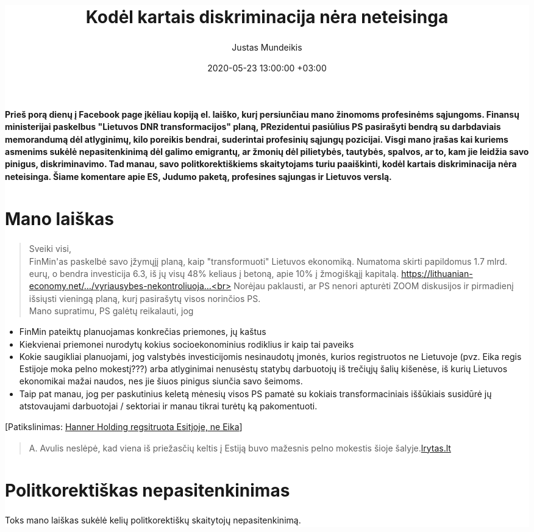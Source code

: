﻿---
title:  Kodėl kartais diskriminacija nėra neteisinga
date:  2020-05-23 13:00:00 +03:00
author:  Justas Mundeikis
layout:  post
comments:  true
citation:  true
permalink:  2020/05/23/kodel-kartais-diskriminacija-nera-neteisinga
image:    /assets/2020/05/23/jars_eu.png
thumbnail:  /assets/2020/05/23/thumb.jars_eu.png
categories:
 - Darbo rinka
tags:
 - ES
 - Darbo rinka
---

**Prieš porą dienų į Facebook page įkėliau kopiją el. laiško, kurį persiunčiau mano žinomoms profesinėms sąjungoms. Finansų ministerijai paskelbus "Lietuvos DNR transformacijos" planą, PRezidentui pasiūlius PS pasirašyti bendrą su darbdaviais memorandumą dėl atlyginimų, kilo poreikis bendrai, suderintai profesinių sąjungų pozicijai. Visgi mano įrašas kai kuriems asmenims sukėlė nepasitenkinimą dėl galimo emigrantų, ar žmonių dėl pilietybės, tautybės, spalvos, ar to, kam jie leidžia savo pinigus, diskriminavimo. Tad manau, savo politkorektiškiems skaitytojams turiu paaiškinti, kodėl kartais diskriminacija nėra neteisinga. Šiame komentare apie ES, Judumo paketą, profesines sąjungas ir Lietuvos verslą.**

# Mano laiškas

> Sveiki visi,<br>
FinMin'as paskelbė savo įžymųjį planą, kaip "transformuoti" Lietuvos ekonomiką. Numatoma skirti papildomus 1.7 mlrd. eurų, o bendra investicija 6.3, iš jų visų 48% keliaus į betoną, apie 10% į žmogiškąjį kapitalą. https://lithuanian-economy.net/…/vyriausybes-nekontroliuoja...<br>
Norėjau paklausti, ar PS nenori apturėti ZOOM diskusijos ir pirmadienį išsiųsti vieningą planą, kurį pasirašytų visos norinčios PS.<br>
Mano supratimu, PS galėtų reikalauti, jog
* FinMin pateiktų planuojamas konkrečias priemones, jų kaštus
* Kiekvienai priemonei nurodytų kokius socioekonominius rodiklius ir kaip tai paveiks
* Kokie saugikliai planuojami, jog valstybės investicijomis nesinaudotų įmonės, kurios registruotos ne Lietuvoje (pvz. Eika regis Estijoje moka pelno mokestį???) arba atlyginimai nenusėstų statybų darbuotojų iš trečiųjų šalių kišenėse, iš kurių Lietuvos ekonomikai mažai naudos, nes jie šiuos pinigus siunčia savo šeimoms.
* Taip pat manau, jog per paskutinius keletą mėnesių visos PS pamatė su kokiais transformaciniais iššūkiais susidūrė jų atstovaujami darbuotojai / sektoriai ir manau tikrai turėtų ką pakomentuoti.

[Patikslinimas: [Hanner Holding regsitruota Esitjoje, ne Eika](https://verslas.lrytas.lt/rinkos-pulsas/2012/07/27/news/is-lietuvos-plaukia-pinigai---hanner-centras-keliasi-i-estija-5245682/)]

>A. Avulis neslėpė, kad viena iš priežasčių keltis į Estiją buvo mažesnis pelno mokestis šioje šalyje.[lrytas.lt](https://verslas.lrytas.lt/rinkos-pulsas/2012/07/27/news/is-lietuvos-plaukia-pinigai---hanner-centras-keliasi-i-estija-5245682/)

# Politkorektiškas nepasitenkinimas
Toks mano laiškas sukėlė kelių politkorektiškų skaitytojų nepasitenkinimą.
